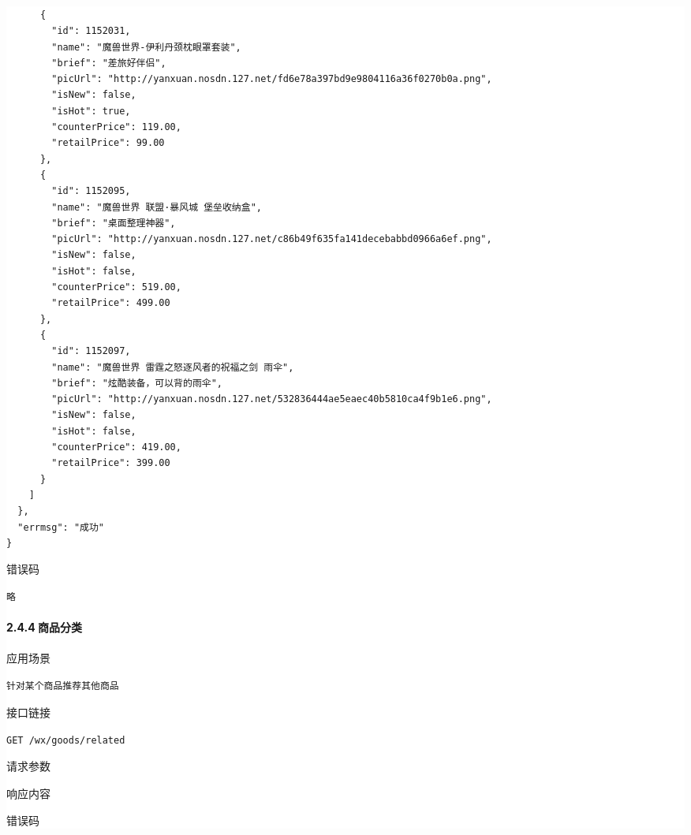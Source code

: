           {
            "id": 1152031,
            "name": "魔兽世界-伊利丹颈枕眼罩套装",
            "brief": "差旅好伴侣",
            "picUrl": "http://yanxuan.nosdn.127.net/fd6e78a397bd9e9804116a36f0270b0a.png",
            "isNew": false,
            "isHot": true,
            "counterPrice": 119.00,
            "retailPrice": 99.00
          },
          {
            "id": 1152095,
            "name": "魔兽世界 联盟·暴风城 堡垒收纳盒",
            "brief": "桌面整理神器",
            "picUrl": "http://yanxuan.nosdn.127.net/c86b49f635fa141decebabbd0966a6ef.png",
            "isNew": false,
            "isHot": false,
            "counterPrice": 519.00,
            "retailPrice": 499.00
          },
          {
            "id": 1152097,
            "name": "魔兽世界 雷霆之怒逐风者的祝福之剑 雨伞",
            "brief": "炫酷装备，可以背的雨伞",
            "picUrl": "http://yanxuan.nosdn.127.net/532836444ae5eaec40b5810ca4f9b1e6.png",
            "isNew": false,
            "isHot": false,
            "counterPrice": 419.00,
            "retailPrice": 399.00
          }
        ]
      },
      "errmsg": "成功"
    }

错误码
    
    略   
            
#### 2.4.4 商品分类

应用场景

    针对某个商品推荐其他商品
    
接口链接

    GET /wx/goods/related

请求参数
    
        
响应内容

错误码
